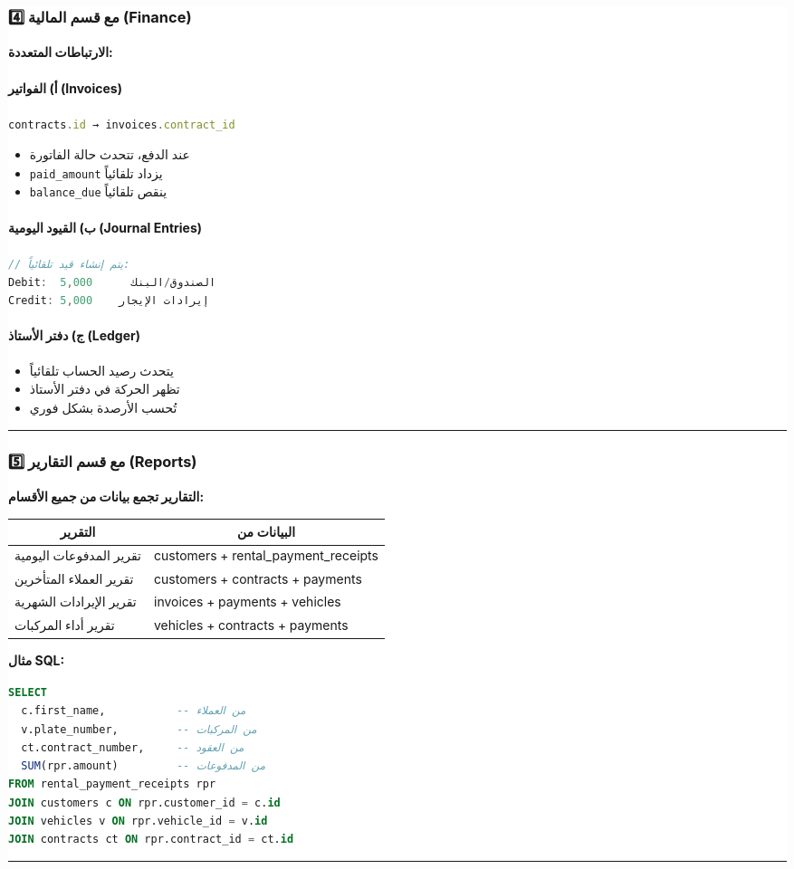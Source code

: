 ### 4️⃣ مع قسم المالية (Finance)

**الارتباطات المتعددة:**

#### أ) الفواتير (Invoices)
```typescript
contracts.id → invoices.contract_id
```
- عند الدفع، تتحدث حالة الفاتورة
- `paid_amount` يزداد تلقائياً
- `balance_due` ينقص تلقائياً

#### ب) القيود اليومية (Journal Entries)
```typescript
// يتم إنشاء قيد تلقائياً:
Debit:  الصندوق/البنك      5,000
Credit: إيرادات الإيجار    5,000
```

#### ج) دفتر الأستاذ (Ledger)
- يتحدث رصيد الحساب تلقائياً
- تظهر الحركة في دفتر الأستاذ
- تُحسب الأرصدة بشكل فوري

---

### 5️⃣ مع قسم التقارير (Reports)

**التقارير تجمع بيانات من جميع الأقسام:**

| التقرير | البيانات من |
|---------|-------------|
| تقرير المدفوعات اليومية | customers + rental_payment_receipts |
| تقرير العملاء المتأخرين | customers + contracts + payments |
| تقرير الإيرادات الشهرية | invoices + payments + vehicles |
| تقرير أداء المركبات | vehicles + contracts + payments |

**مثال SQL:**
```sql
SELECT 
  c.first_name,           -- من العملاء
  v.plate_number,         -- من المركبات
  ct.contract_number,     -- من العقود
  SUM(rpr.amount)         -- من المدفوعات
FROM rental_payment_receipts rpr
JOIN customers c ON rpr.customer_id = c.id
JOIN vehicles v ON rpr.vehicle_id = v.id
JOIN contracts ct ON rpr.contract_id = ct.id
```

---
